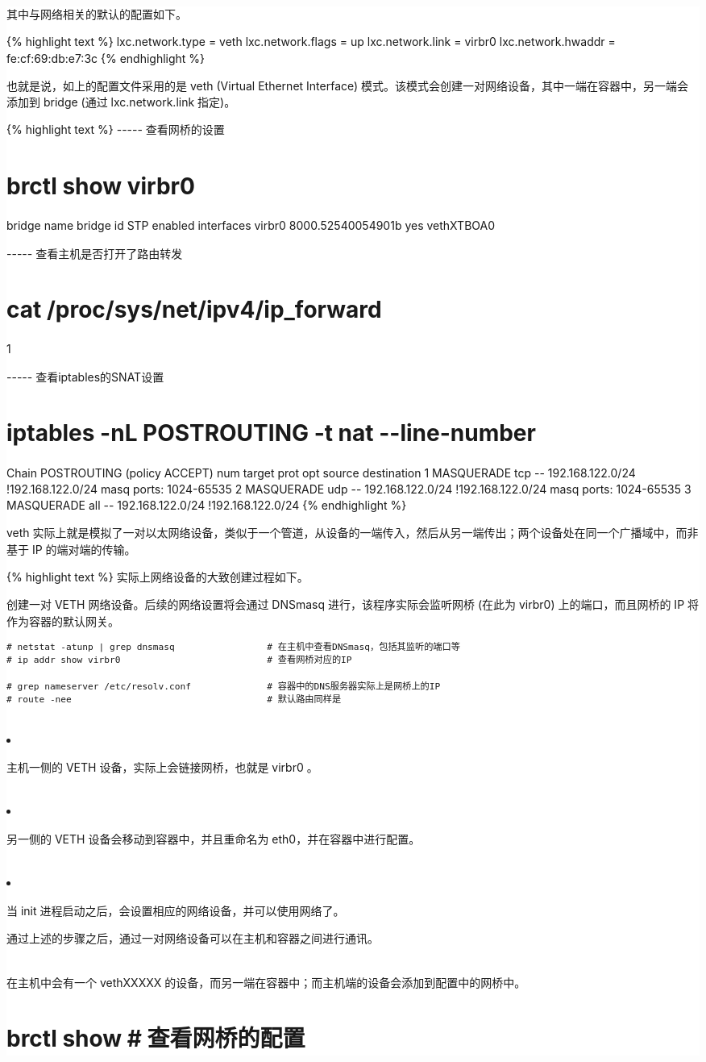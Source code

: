 其中与网络相关的默认的配置如下。

{% highlight text %}
lxc.network.type = veth
lxc.network.flags = up
lxc.network.link = virbr0
lxc.network.hwaddr = fe:cf:69:db:e7:3c
{% endhighlight %}

也就是说，如上的配置文件采用的是 veth (Virtual Ethernet Interface) 模式。该模式会创建一对网络设备，其中一端在容器中，另一端会添加到 bridge (通过 lxc.network.link 指定)。

{% highlight text %}
----- 查看网桥的设置
# brctl show virbr0
bridge name     bridge id               STP enabled     interfaces
virbr0          8000.52540054901b       yes             vethXTBOA0

----- 查看主机是否打开了路由转发
# cat /proc/sys/net/ipv4/ip_forward
1

----- 查看iptables的SNAT设置
# iptables -nL POSTROUTING -t nat --line-number
Chain POSTROUTING (policy ACCEPT)
num  target     prot opt source               destination
1    MASQUERADE  tcp  --  192.168.122.0/24    !192.168.122.0/24     masq ports: 1024-65535
2    MASQUERADE  udp  --  192.168.122.0/24    !192.168.122.0/24     masq ports: 1024-65535
3    MASQUERADE  all  --  192.168.122.0/24    !192.168.122.0/24
{% endhighlight %}

veth 实际上就是模拟了一对以太网络设备，类似于一个管道，从设备的一端传入，然后从另一端传出；两个设备处在同一个广播域中，而非基于 IP 的端对端的传输。

{% highlight text %}
实际上网络设备的大致创建过程如下。

创建一对 VETH 网络设备。后续的网络设置将会通过 DNSmasq 进行，该程序实际会监听网桥 (在此为 virbr0) 上的端口，而且网桥的 IP 将作为容器的默认网关。
<pre style="font-size:0.8em; face:arial;">
# netstat -atunp | grep dnsmasq                 # 在主机中查看DNSmasq，包括其监听的端口等
# ip addr show virbr0                           # 查看网桥对应的IP

# grep nameserver /etc/resolv.conf              # 容器中的DNS服务器实际上是网桥上的IP
# route -nee                                    # 默认路由同样是
</pre></li><br><li>

主机一侧的 VETH 设备，实际上会链接网桥，也就是 virbr0 。</li><br><li>

另一侧的 VETH 设备会移动到容器中，并且重命名为 eth0，并在容器中进行配置。</li><br><li>

当 init 进程启动之后，会设置相应的网络设备，并可以使用网络了。
</li></ol>
通过上述的步骤之后，通过一对网络设备可以在主机和容器之间进行通讯。<br><br>

在主机中会有一个 vethXXXXX 的设备，而另一端在容器中；而主机端的设备会添加到配置中的网桥中。
# brctl show                 # 查看网桥的配置